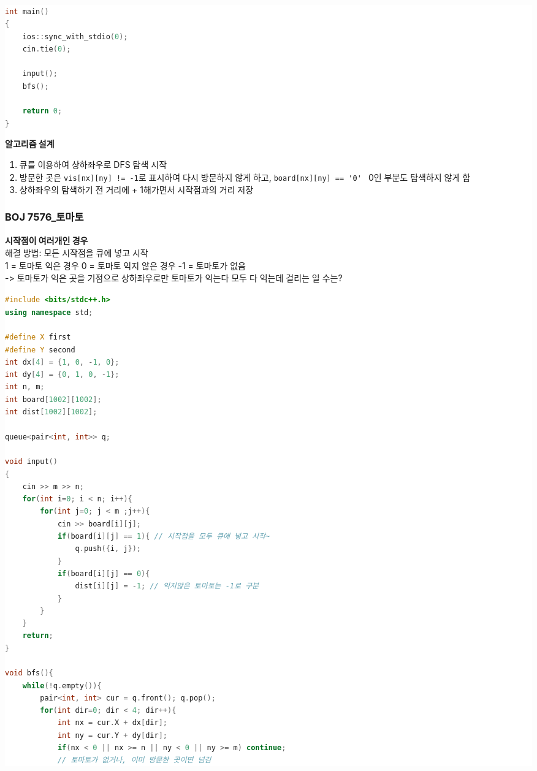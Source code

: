 ```cpp
int main()
{
    ios::sync_with_stdio(0);
    cin.tie(0);

    input();
    bfs();

    return 0;
}
```
**알고리즘 설계**

1. 큐를 이용하여 상하좌우로 DFS 탐색 시작
2. 방문한 곳은 `vis[nx][ny] != -1`로 표시하여 다시 방문하지 않게 하고, `board[nx][ny] == '0' ` 0인 부분도 탐색하지 않게 함
3. 상하좌우의 탐색하기 전 거리에 + 1해가면서 시작점과의 거리 저장

### BOJ 7576_토마토
**시작점이 여러개인 경우**  
해결 방법: 모든 시작점을 큐에 넣고 시작  
1 = 토마토 익은 경우
0 = 토마토 익지 않은 경우
-1 = 토마토가 없음  
-> 토마토가 익은 곳을 기점으로 상하좌우로만 토마토가 익는다 모두 다 익는데 걸리는 일 수는?

```cpp
#include <bits/stdc++.h>
using namespace std;

#define X first  
#define Y second
int dx[4] = {1, 0, -1, 0};
int dy[4] = {0, 1, 0, -1};
int n, m;
int board[1002][1002];
int dist[1002][1002];

queue<pair<int, int>> q;

void input()
{
    cin >> m >> n;
    for(int i=0; i < n; i++){
        for(int j=0; j < m ;j++){
            cin >> board[i][j];
            if(board[i][j] == 1){ // 시작점을 모두 큐에 넣고 시작~
                q.push({i, j});
            }
            if(board[i][j] == 0){
                dist[i][j] = -1; // 익지않은 토마토는 -1로 구분
            }
        }
    }
    return;
}

void bfs(){
    while(!q.empty()){
        pair<int, int> cur = q.front(); q.pop();
        for(int dir=0; dir < 4; dir++){
            int nx = cur.X + dx[dir];
            int ny = cur.Y + dy[dir];
            if(nx < 0 || nx >= n || ny < 0 || ny >= m) continue;
            // 토마토가 없거나, 이미 방문한 곳이면 넘김
```